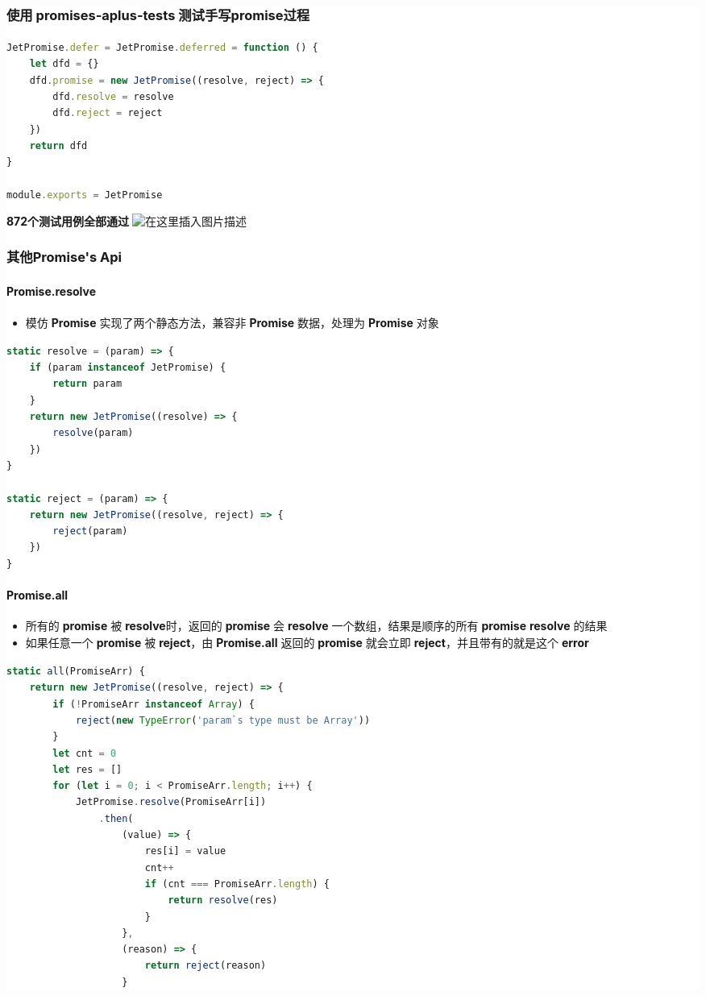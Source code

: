 ### 使用 promises-aplus-tests 测试手写promise过程
```javascript
JetPromise.defer = JetPromise.deferred = function () {
	let dfd = {}
	dfd.promise = new JetPromise((resolve, reject) => {
		dfd.resolve = resolve
		dfd.reject = reject
	})
	return dfd
}

module.exports = JetPromise
```

**872个测试用例全部通过**
![在这里插入图片描述](https://wx1.sinaimg.cn/mw2000/0074cNT9ly1h0z2os99pyj308c01rjrd.jpg)

### 其他Promise's Api
#### Promise.resolve
- 模仿 **Promise** 实现了两个静态方法，兼容非 **Promise** 数据，处理为 **Promise** 对象
```javascript
static resolve = (param) => {
	if (param instanceof JetPromise) {
		return param
	}
	return new JetPromise((resolve) => {
		resolve(param)
	})
}

static reject = (param) => {
	return new JetPromise((resolve, reject) => {
		reject(param)
	})
}
```
#### Promise.all
- 所有的 **promise** 被 **resolve**时，返回的 **promise** 会 **resolve** 一个数组，结果是顺序的所有 **promise** **resolve** 的结果
- 如果任意一个 **promise** 被 **reject**，由 **Promise.all** 返回的 **promise** 就会立即 **reject**，并且带有的就是这个 **error**

```javascript
static all(PromiseArr) {
	return new JetPromise((resolve, reject) => {
		if (!PromiseArr instanceof Array) {
			reject(new TypeError('param`s type must be Array'))
		}
		let cnt = 0
		let res = []
		for (let i = 0; i < PromiseArr.length; i++) {
			JetPromise.resolve(PromiseArr[i])
				.then(
					(value) => {
						res[i] = value
						cnt++
						if (cnt === PromiseArr.length) {
							return resolve(res)
						}
					},
					(reason) => {
						return reject(reason)
					}
```